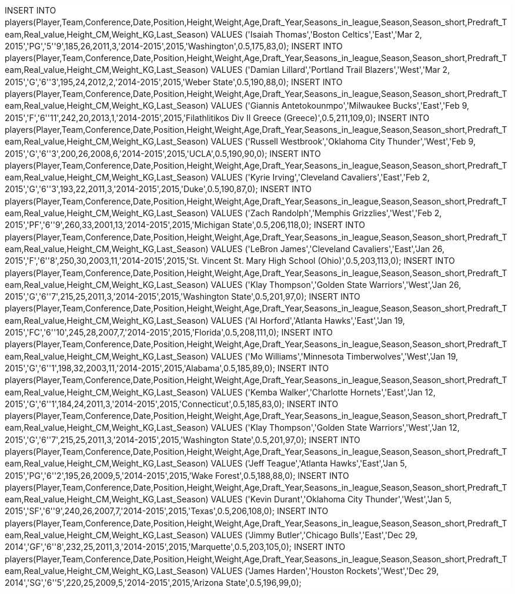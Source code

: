INSERT INTO players(Player,Team,Conference,Date,Position,Height,Weight,Age,Draft_Year,Seasons_in_league,Season,Season_short,Predraft_Team,Real_value,Height_CM,Weight_KG,Last_Season) VALUES ('Isaiah Thomas','Boston Celtics','East','Mar 2, 2015','PG','5''9',185,26,2011,3,'2014-2015',2015,'Washington',0.5,175,83,0);
INSERT INTO players(Player,Team,Conference,Date,Position,Height,Weight,Age,Draft_Year,Seasons_in_league,Season,Season_short,Predraft_Team,Real_value,Height_CM,Weight_KG,Last_Season) VALUES ('Damian Lillard','Portland Trail Blazers','West','Mar 2, 2015','G','6''3',195,24,2012,2,'2014-2015',2015,'Weber State',0.5,190,88,0);
INSERT INTO players(Player,Team,Conference,Date,Position,Height,Weight,Age,Draft_Year,Seasons_in_league,Season,Season_short,Predraft_Team,Real_value,Height_CM,Weight_KG,Last_Season) VALUES ('Giannis Antetokounmpo','Milwaukee Bucks','East','Feb 9, 2015','F','6''11',242,20,2013,1,'2014-2015',2015,'Filathlitikos Div II Greece (Greece)',0.5,211,109,0);
INSERT INTO players(Player,Team,Conference,Date,Position,Height,Weight,Age,Draft_Year,Seasons_in_league,Season,Season_short,Predraft_Team,Real_value,Height_CM,Weight_KG,Last_Season) VALUES ('Russell Westbrook','Oklahoma City Thunder','West','Feb 9, 2015','G','6''3',200,26,2008,6,'2014-2015',2015,'UCLA',0.5,190,90,0);
INSERT INTO players(Player,Team,Conference,Date,Position,Height,Weight,Age,Draft_Year,Seasons_in_league,Season,Season_short,Predraft_Team,Real_value,Height_CM,Weight_KG,Last_Season) VALUES ('Kyrie Irving','Cleveland Cavaliers','East','Feb 2, 2015','G','6''3',193,22,2011,3,'2014-2015',2015,'Duke',0.5,190,87,0);
INSERT INTO players(Player,Team,Conference,Date,Position,Height,Weight,Age,Draft_Year,Seasons_in_league,Season,Season_short,Predraft_Team,Real_value,Height_CM,Weight_KG,Last_Season) VALUES ('Zach Randolph','Memphis Grizzlies','West','Feb 2, 2015','PF','6''9',260,33,2001,13,'2014-2015',2015,'Michigan State',0.5,206,118,0);
INSERT INTO players(Player,Team,Conference,Date,Position,Height,Weight,Age,Draft_Year,Seasons_in_league,Season,Season_short,Predraft_Team,Real_value,Height_CM,Weight_KG,Last_Season) VALUES ('LeBron James','Cleveland Cavaliers','East','Jan 26, 2015','F','6''8',250,30,2003,11,'2014-2015',2015,'St. Vincent St. Mary High School (Ohio)',0.5,203,113,0);
INSERT INTO players(Player,Team,Conference,Date,Position,Height,Weight,Age,Draft_Year,Seasons_in_league,Season,Season_short,Predraft_Team,Real_value,Height_CM,Weight_KG,Last_Season) VALUES ('Klay Thompson','Golden State Warriors','West','Jan 26, 2015','G','6''7',215,25,2011,3,'2014-2015',2015,'Washington State',0.5,201,97,0);
INSERT INTO players(Player,Team,Conference,Date,Position,Height,Weight,Age,Draft_Year,Seasons_in_league,Season,Season_short,Predraft_Team,Real_value,Height_CM,Weight_KG,Last_Season) VALUES ('Al Horford','Atlanta Hawks','East','Jan 19, 2015','FC','6''10',245,28,2007,7,'2014-2015',2015,'Florida',0.5,208,111,0);
INSERT INTO players(Player,Team,Conference,Date,Position,Height,Weight,Age,Draft_Year,Seasons_in_league,Season,Season_short,Predraft_Team,Real_value,Height_CM,Weight_KG,Last_Season) VALUES ('Mo Williams','Minnesota Timberwolves','West','Jan 19, 2015','G','6''1',198,32,2003,11,'2014-2015',2015,'Alabama',0.5,185,89,0);
INSERT INTO players(Player,Team,Conference,Date,Position,Height,Weight,Age,Draft_Year,Seasons_in_league,Season,Season_short,Predraft_Team,Real_value,Height_CM,Weight_KG,Last_Season) VALUES ('Kemba Walker','Charlotte Hornets','East','Jan 12, 2015','G','6''1',184,24,2011,3,'2014-2015',2015,'Connecticut',0.5,185,83,0);
INSERT INTO players(Player,Team,Conference,Date,Position,Height,Weight,Age,Draft_Year,Seasons_in_league,Season,Season_short,Predraft_Team,Real_value,Height_CM,Weight_KG,Last_Season) VALUES ('Klay Thompson','Golden State Warriors','West','Jan 12, 2015','G','6''7',215,25,2011,3,'2014-2015',2015,'Washington State',0.5,201,97,0);
INSERT INTO players(Player,Team,Conference,Date,Position,Height,Weight,Age,Draft_Year,Seasons_in_league,Season,Season_short,Predraft_Team,Real_value,Height_CM,Weight_KG,Last_Season) VALUES ('Jeff Teague','Atlanta Hawks','East','Jan 5, 2015','PG','6''2',195,26,2009,5,'2014-2015',2015,'Wake Forest',0.5,188,88,0);
INSERT INTO players(Player,Team,Conference,Date,Position,Height,Weight,Age,Draft_Year,Seasons_in_league,Season,Season_short,Predraft_Team,Real_value,Height_CM,Weight_KG,Last_Season) VALUES ('Kevin Durant','Oklahoma City Thunder','West','Jan 5, 2015','SF','6''9',240,26,2007,7,'2014-2015',2015,'Texas',0.5,206,108,0);
INSERT INTO players(Player,Team,Conference,Date,Position,Height,Weight,Age,Draft_Year,Seasons_in_league,Season,Season_short,Predraft_Team,Real_value,Height_CM,Weight_KG,Last_Season) VALUES ('Jimmy Butler','Chicago Bulls','East','Dec 29, 2014','GF','6''8',232,25,2011,3,'2014-2015',2015,'Marquette',0.5,203,105,0);
INSERT INTO players(Player,Team,Conference,Date,Position,Height,Weight,Age,Draft_Year,Seasons_in_league,Season,Season_short,Predraft_Team,Real_value,Height_CM,Weight_KG,Last_Season) VALUES ('James Harden','Houston Rockets','West','Dec 29, 2014','SG','6''5',220,25,2009,5,'2014-2015',2015,'Arizona State',0.5,196,99,0);